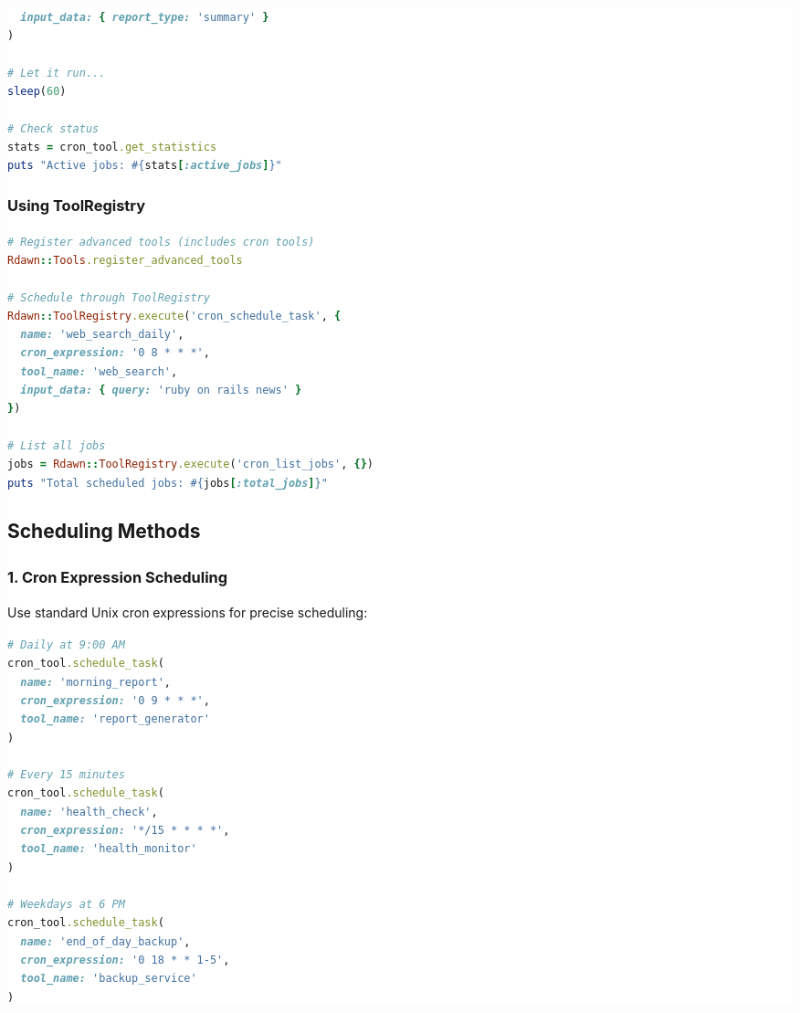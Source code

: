```ruby
  input_data: { report_type: 'summary' }
)

# Let it run...
sleep(60)

# Check status
stats = cron_tool.get_statistics
puts "Active jobs: #{stats[:active_jobs]}"
```

### Using ToolRegistry

```ruby
# Register advanced tools (includes cron tools)
Rdawn::Tools.register_advanced_tools

# Schedule through ToolRegistry
Rdawn::ToolRegistry.execute('cron_schedule_task', {
  name: 'web_search_daily',
  cron_expression: '0 8 * * *',
  tool_name: 'web_search',
  input_data: { query: 'ruby on rails news' }
})

# List all jobs
jobs = Rdawn::ToolRegistry.execute('cron_list_jobs', {})
puts "Total scheduled jobs: #{jobs[:total_jobs]}"
```

## Scheduling Methods

### 1. Cron Expression Scheduling

Use standard Unix cron expressions for precise scheduling:

```ruby
# Daily at 9:00 AM
cron_tool.schedule_task(
  name: 'morning_report',
  cron_expression: '0 9 * * *',
  tool_name: 'report_generator'
)

# Every 15 minutes
cron_tool.schedule_task(
  name: 'health_check',
  cron_expression: '*/15 * * * *',
  tool_name: 'health_monitor'
)

# Weekdays at 6 PM
cron_tool.schedule_task(
  name: 'end_of_day_backup',
  cron_expression: '0 18 * * 1-5',
  tool_name: 'backup_service'
)
```
